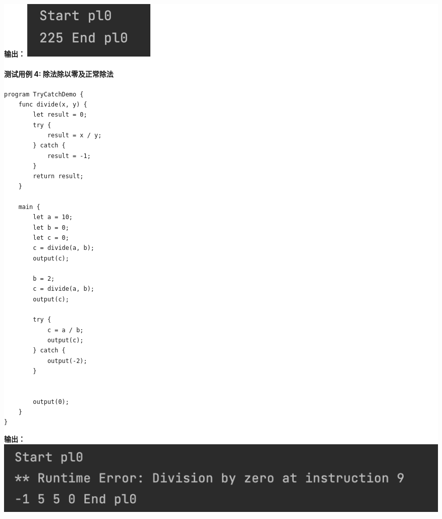 **输出：**
<img src=".\image\myapp.jpg">

#### 测试用例 4: 除法除以零及正常除法

```l25
program TryCatchDemo {
    func divide(x, y) {
        let result = 0;
        try {
            result = x / y;
        } catch {
            result = -1;
        }
        return result;
    }

    main {
        let a = 10;
        let b = 0;
        let c = 0;
        c = divide(a, b);
        output(c);

        b = 2;
        c = divide(a, b);
        output(c);

        try {
            c = a / b;
            output(c);
        } catch {
            output(-2);
        }


        output(0);
    }
}
```

**输出：**
<img src=".\image\divide.jpg">
